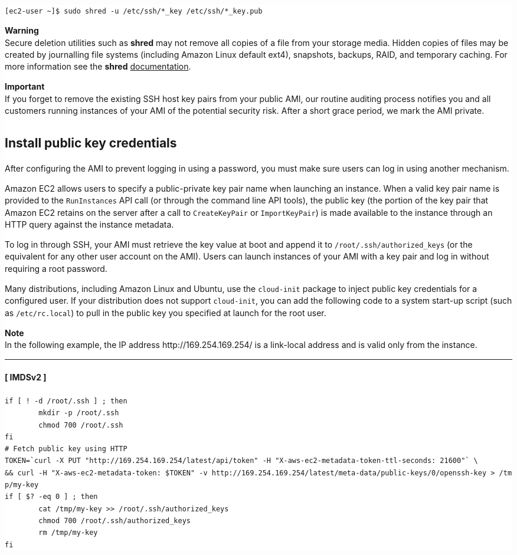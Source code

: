 ```
[ec2-user ~]$ sudo shred -u /etc/ssh/*_key /etc/ssh/*_key.pub
```

**Warning**  
Secure deletion utilities such as **shred** may not remove all copies of a file from your storage media\. Hidden copies of files may be created by journalling file systems \(including Amazon Linux default ext4\), snapshots, backups, RAID, and temporary caching\. For more information see the **shred** [documentation](https://www.gnu.org/software/coreutils/manual/html_node/shred-invocation.html)\.

**Important**  
If you forget to remove the existing SSH host key pairs from your public AMI, our routine auditing process notifies you and all customers running instances of your AMI of the potential security risk\. After a short grace period, we mark the AMI private\. 

## Install public key credentials<a name="public-amis-install-credentials"></a>

After configuring the AMI to prevent logging in using a password, you must make sure users can log in using another mechanism\. 

Amazon EC2 allows users to specify a public\-private key pair name when launching an instance\. When a valid key pair name is provided to the `RunInstances` API call \(or through the command line API tools\), the public key \(the portion of the key pair that Amazon EC2 retains on the server after a call to `CreateKeyPair` or `ImportKeyPair`\) is made available to the instance through an HTTP query against the instance metadata\. 

To log in through SSH, your AMI must retrieve the key value at boot and append it to `/root/.ssh/authorized_keys` \(or the equivalent for any other user account on the AMI\)\. Users can launch instances of your AMI with a key pair and log in without requiring a root password\. 

Many distributions, including Amazon Linux and Ubuntu, use the `cloud-init` package to inject public key credentials for a configured user\. If your distribution does not support `cloud-init`, you can add the following code to a system start\-up script \(such as `/etc/rc.local`\) to pull in the public key you specified at launch for the root user\.

**Note**  
In the following example, the IP address http://169\.254\.169\.254/ is a link\-local address and is valid only from the instance\.

------
#### [ IMDSv2 ]

```
if [ ! -d /root/.ssh ] ; then
        mkdir -p /root/.ssh
        chmod 700 /root/.ssh
fi
# Fetch public key using HTTP
TOKEN=`curl -X PUT "http://169.254.169.254/latest/api/token" -H "X-aws-ec2-metadata-token-ttl-seconds: 21600"` \
&& curl -H "X-aws-ec2-metadata-token: $TOKEN" -v http://169.254.169.254/latest/meta-data/public-keys/0/openssh-key > /tmp/my-key
if [ $? -eq 0 ] ; then
        cat /tmp/my-key >> /root/.ssh/authorized_keys
        chmod 700 /root/.ssh/authorized_keys
        rm /tmp/my-key
fi
```
